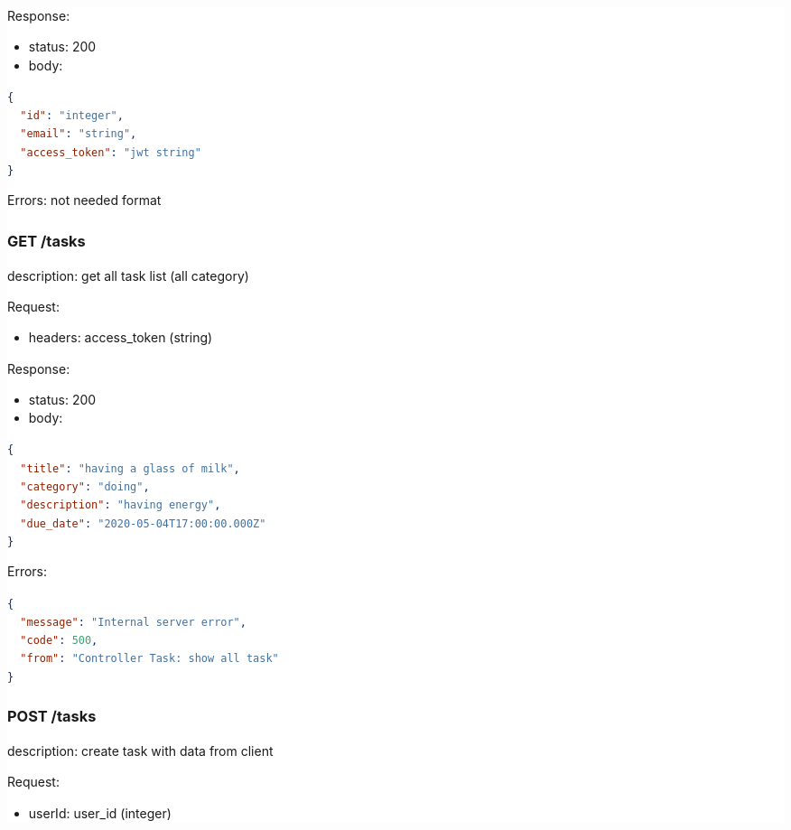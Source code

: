 Response:

- status: 200
- body:
  ​

```json
{
  "id": "integer",
  "email": "string",
  "access_token": "jwt string"
}
```

Errors:
not needed format

### GET /tasks

description: 
  get all task list (all category)

Request:

- headers: access_token (string)

Response:

- status: 200
- body:

```json
{
  "title": "having a glass of milk",
  "category": "doing",
  "description": "having energy",
  "due_date": "2020-05-04T17:00:00.000Z"
}
```

Errors:
```json
{
  "message": "Internal server error",
  "code": 500,
  "from": "Controller Task: show all task"
}
```

### POST /tasks

description: 
  create task with data from client

Request:

- userId: user_id (integer)
